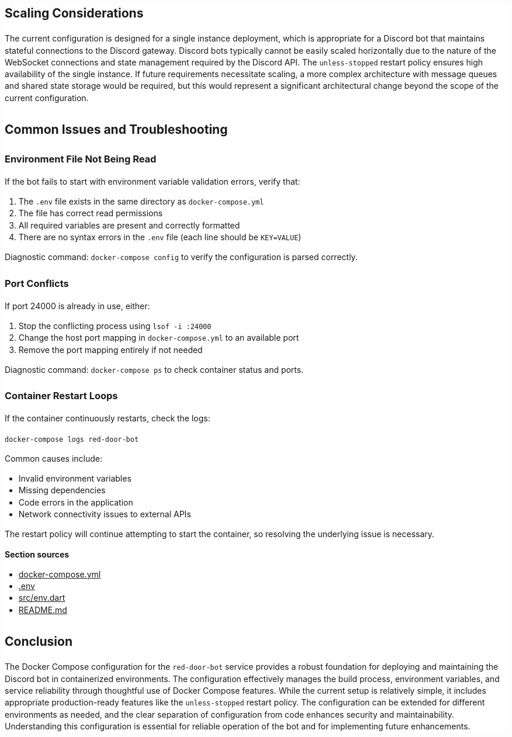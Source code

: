 ## Scaling Considerations

The current configuration is designed for a single instance deployment, which is appropriate for a Discord bot that maintains stateful connections to the Discord gateway. Discord bots typically cannot be easily scaled horizontally due to the nature of the WebSocket connections and state management required by the Discord API. The `unless-stopped` restart policy ensures high availability of the single instance. If future requirements necessitate scaling, a more complex architecture with message queues and shared state storage would be required, but this would represent a significant architectural change beyond the scope of the current configuration.

## Common Issues and Troubleshooting

### Environment File Not Being Read
If the bot fails to start with environment variable validation errors, verify that:
1. The `.env` file exists in the same directory as `docker-compose.yml`
2. The file has correct read permissions
3. All required variables are present and correctly formatted
4. There are no syntax errors in the `.env` file (each line should be `KEY=VALUE`)

Diagnostic command: `docker-compose config` to verify the configuration is parsed correctly.

### Port Conflicts
If port 24000 is already in use, either:
1. Stop the conflicting process using `lsof -i :24000`
2. Change the host port mapping in `docker-compose.yml` to an available port
3. Remove the port mapping entirely if not needed

Diagnostic command: `docker-compose ps` to check container status and ports.

### Container Restart Loops
If the container continuously restarts, check the logs:
```bash
docker-compose logs red-door-bot
```
Common causes include:
- Invalid environment variables
- Missing dependencies
- Code errors in the application
- Network connectivity issues to external APIs

The restart policy will continue attempting to start the container, so resolving the underlying issue is necessary.

**Section sources**
- [docker-compose.yml](file://docker-compose.yml#L8)
- [.env](file://.env#L1-L8)
- [src/env.dart](file://src/env.dart#L76-L98)
- [README.md](file://README.md#L1-L27)

## Conclusion
The Docker Compose configuration for the `red-door-bot` service provides a robust foundation for deploying and maintaining the Discord bot in containerized environments. The configuration effectively manages the build process, environment variables, and service reliability through thoughtful use of Docker Compose features. While the current setup is relatively simple, it includes appropriate production-ready features like the `unless-stopped` restart policy. The configuration can be extended for different environments as needed, and the clear separation of configuration from code enhances security and maintainability. Understanding this configuration is essential for reliable operation of the bot and for implementing future enhancements.